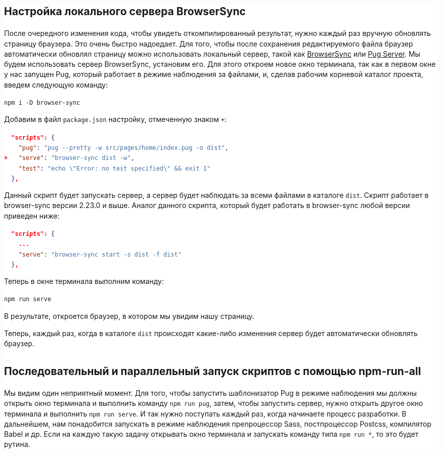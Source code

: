 ## Настройка локального сервера BrowserSync

После очередного изменения кода, чтобы увидеть откомпилированный результат, нужно каждый раз вручную обновлять страницу браузера. Это очень быстро надоедает. Для того, чтобы после сохранения редактируемого файла браузер автоматически обновлял страницу можно использовать локальный сервер, такой как [BrowserSync](https://browsersync.io/docs/command-line) или [Pug Server](https://github.com/ctrlaltdev/pug-server). Мы будем использовать сервер BrowserSync, установим его. Для этого откроем новое окно терминала, так как в первом окне у нас запущен Pug, который работает в режиме наблюдения за файлами, и, сделав рабочим корневой каталог проекта, введем следующую команду:

```
npm i -D browser-sync
```

Добавим в файл `package.json` настройку, отмеченную знаком `+`:

```json
  "scripts": {
    "pug": "pug --pretty -w src/pages/home/index.pug -o dist",
+   "serve": "browser-sync dist -w",
    "test": "echo \"Error: no test specified\" && exit 1"
  },
```

Данный скрипт будет запускать сервер, а сервер будет наблюдать за всеми файлами в каталоге `dist`. Скрипт работает в browser-sync версии 2.23.0 и выше. Аналог данного скрипта, который будет работать в browser-sync любой версии приведен ниже:

```json
  "scripts": {
    ...
    "serve": "browser-sync start -s dist -f dist"
  },
```

Теперь в окне терминала выполним команду:

```
npm run serve
```

В результате, откроется браузер, в котором мы увидим нашу страницу.

Теперь, каждый раз, когда в каталоге `dist` происходят какие-либо изменения сервер будет автоматически обновлять браузер.

## Последовательный и параллельный запуск скриптов с помощью npm-run-all

Мы видим один неприятный момент. Для того, чтобы запустить шаблонизатор Pug в режиме наблюдения мы должны открыть окно терминала и выполнить команду `npm run pug`, затем, чтобы запустить сервер, нужно открыть другое окно терминала и выполнить `npm run serve`. И так нужно поступать каждый раз, когда начинаете процесс разработки. В дальнейшем, нам понадобится запускать в режиме наблюдения препроцессор Sass, постпроцессор Postcss, компилятор Babel и др. Если на каждую такую задачу открывать окно терминала и запускать команду типа `npm run *`, то это будет рутина.
